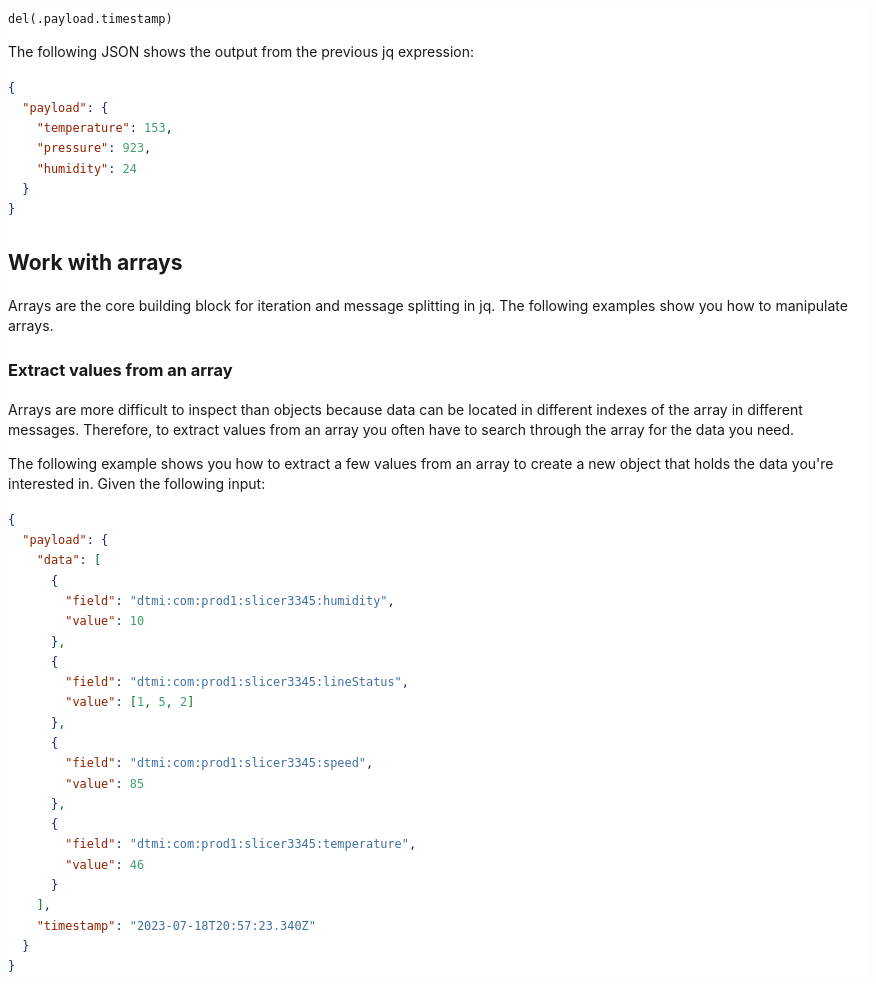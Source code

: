 ```jq
del(.payload.timestamp)
```

The following JSON shows the output from the previous jq expression:

```json
{
  "payload": {
    "temperature": 153,
    "pressure": 923,
    "humidity": 24
  }
}
```

## Work with arrays

Arrays are the core building block for iteration and message splitting in jq. The following examples show you how to manipulate arrays.

### Extract values from an array

Arrays are more difficult to inspect than objects because data can be located in different indexes of the array in different messages. Therefore, to extract values from an array you often have to search through the array for the data you need.

The following example shows you how to extract a few values from an array to create a new object that holds the data you're interested in. Given the following input:

```json
{
  "payload": {
    "data": [
      {
        "field": "dtmi:com:prod1:slicer3345:humidity",
        "value": 10
      },
      {
        "field": "dtmi:com:prod1:slicer3345:lineStatus",
        "value": [1, 5, 2]
      },
      {
        "field": "dtmi:com:prod1:slicer3345:speed",
        "value": 85
      },
      {
        "field": "dtmi:com:prod1:slicer3345:temperature",
        "value": 46
      }
    ],
    "timestamp": "2023-07-18T20:57:23.340Z"
  }
}
```
